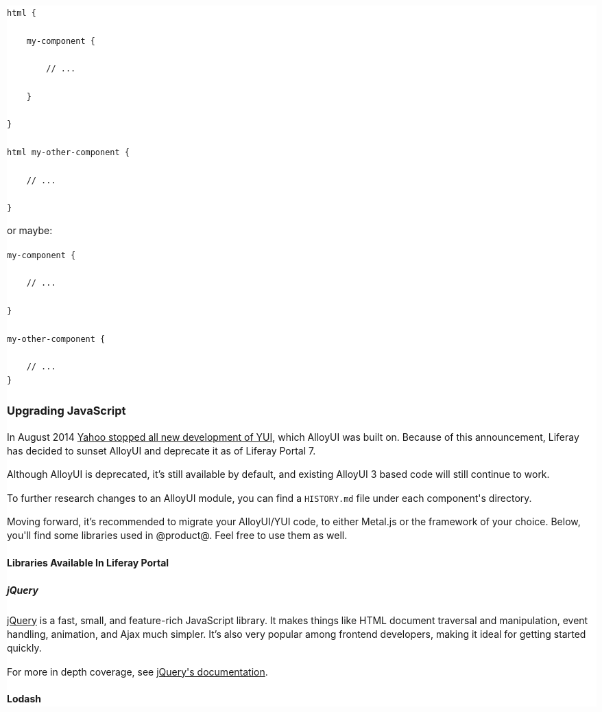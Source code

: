     html {

        my-component {

            // ...

        }

    }

    html my-other-component {

        // ...

    }

or maybe:

    my-component {

        // ...

    }

    my-other-component {

        // ...
    }

### Upgrading JavaScript [](id=upgrading-javascript)

In August 2014 [Yahoo stopped all new development of YUI](https://yahooeng.tumblr.com/post/96098168666/important-announcement-regarding-yui), which AlloyUI was built on. Because of this announcement, Liferay has decided to 
sunset AlloyUI and deprecate it as of Liferay Portal 7.

Although AlloyUI is deprecated, it’s still available by default, and existing 
AlloyUI 3 based code will still continue to work.

To further research changes to an AlloyUI module, you can find a `HISTORY.md` 
file under each component's directory.

Moving forward, it’s recommended to migrate your AlloyUI/YUI code, to either 
Metal.js or the framework of your choice. Below, you'll find some libraries used 
in @product@. Feel free to use them as well.

#### Libraries Available In Liferay Portal [](id=libraries-available-in-liferay-portal)

##### jQuery [](id=jquery)

[jQuery](https://jquery.com/) is a fast, small, and feature-rich JavaScript 
library. It makes things like HTML document traversal and manipulation, event 
handling, animation, and Ajax much simpler. It’s also very popular among 
frontend developers, making it ideal for getting started quickly.

For more in depth coverage, see [jQuery's documentation](http://api.jquery.com/).

#### Lodash [](id=lodash)
